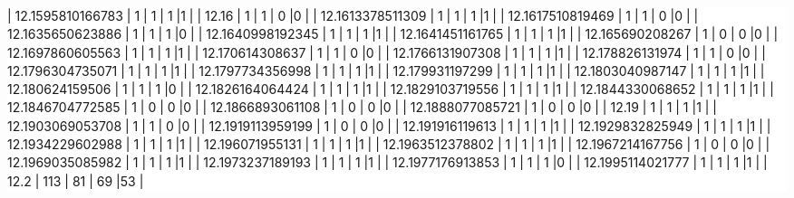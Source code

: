 | 12.1595810166783 | 1 | 1 | 1 |1 |
| 12.16 | 1 | 1 | 0 |0 |
| 12.1613378511309 | 1 | 1 | 1 |1 |
| 12.1617510819469 | 1 | 1 | 0 |0 |
| 12.1635650623886 | 1 | 1 | 1 |0 |
| 12.1640998192345 | 1 | 1 | 1 |1 |
| 12.1641451161765 | 1 | 1 | 1 |1 |
| 12.165690208267 | 1 | 0 | 0 |0 |
| 12.1697860605563 | 1 | 1 | 1 |1 |
| 12.170614308637 | 1 | 1 | 0 |0 |
| 12.1766131907308 | 1 | 1 | 1 |1 |
| 12.178826131974 | 1 | 1 | 0 |0 |
| 12.1796304735071 | 1 | 1 | 1 |1 |
| 12.1797734356998 | 1 | 1 | 1 |1 |
| 12.179931197299 | 1 | 1 | 1 |1 |
| 12.1803040987147 | 1 | 1 | 1 |1 |
| 12.180624159506 | 1 | 1 | 1 |0 |
| 12.1826164064424 | 1 | 1 | 1 |1 |
| 12.1829103719556 | 1 | 1 | 1 |1 |
| 12.1844330068652 | 1 | 1 | 1 |1 |
| 12.1846704772585 | 1 | 0 | 0 |0 |
| 12.1866893061108 | 1 | 0 | 0 |0 |
| 12.1888077085721 | 1 | 0 | 0 |0 |
| 12.19 | 1 | 1 | 1 |1 |
| 12.1903069053708 | 1 | 1 | 0 |0 |
| 12.1919113959199 | 1 | 0 | 0 |0 |
| 12.191916119613 | 1 | 1 | 1 |1 |
| 12.1929832825949 | 1 | 1 | 1 |1 |
| 12.1934229602988 | 1 | 1 | 1 |1 |
| 12.196071955131 | 1 | 1 | 1 |1 |
| 12.1963512378802 | 1 | 1 | 1 |1 |
| 12.1967214167756 | 1 | 0 | 0 |0 |
| 12.1969035085982 | 1 | 1 | 1 |1 |
| 12.1973237189193 | 1 | 1 | 1 |1 |
| 12.1977176913853 | 1 | 1 | 1 |0 |
| 12.1995114021777 | 1 | 1 | 1 |1 |
| 12.2 | 113 | 81 | 69 |53 |